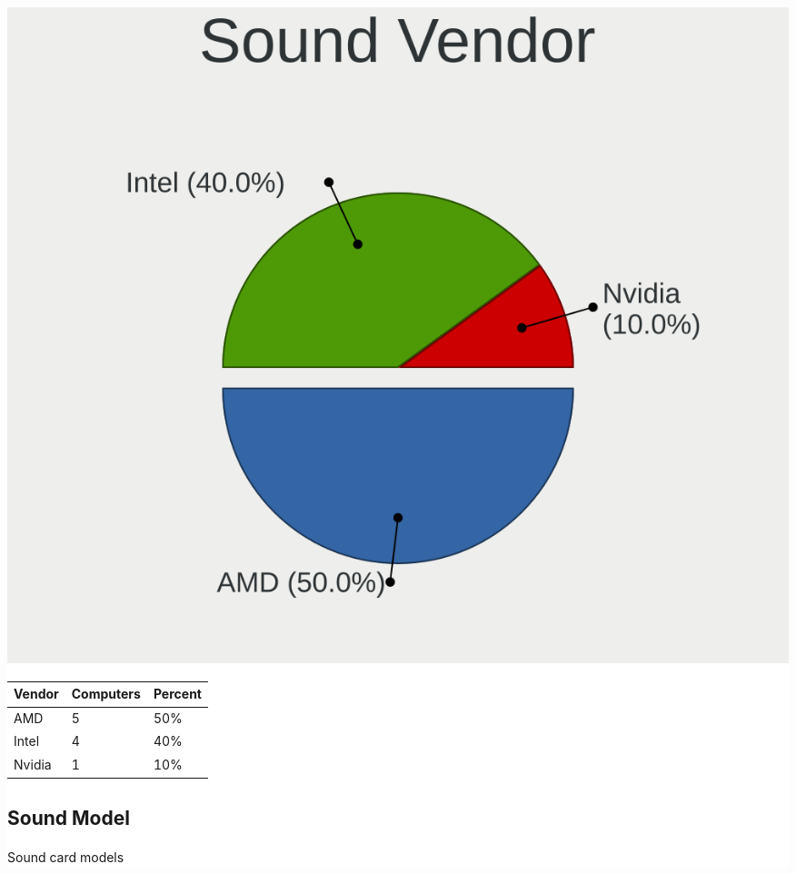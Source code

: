 ![Sound Vendor](./images/pie_chart_bsd/snd_vendor.svg)


| Vendor | Computers | Percent |
|--------|-----------|---------|
| AMD    | 5         | 50%     |
| Intel  | 4         | 40%     |
| Nvidia | 1         | 10%     |

Sound Model
-----------

Sound card models
